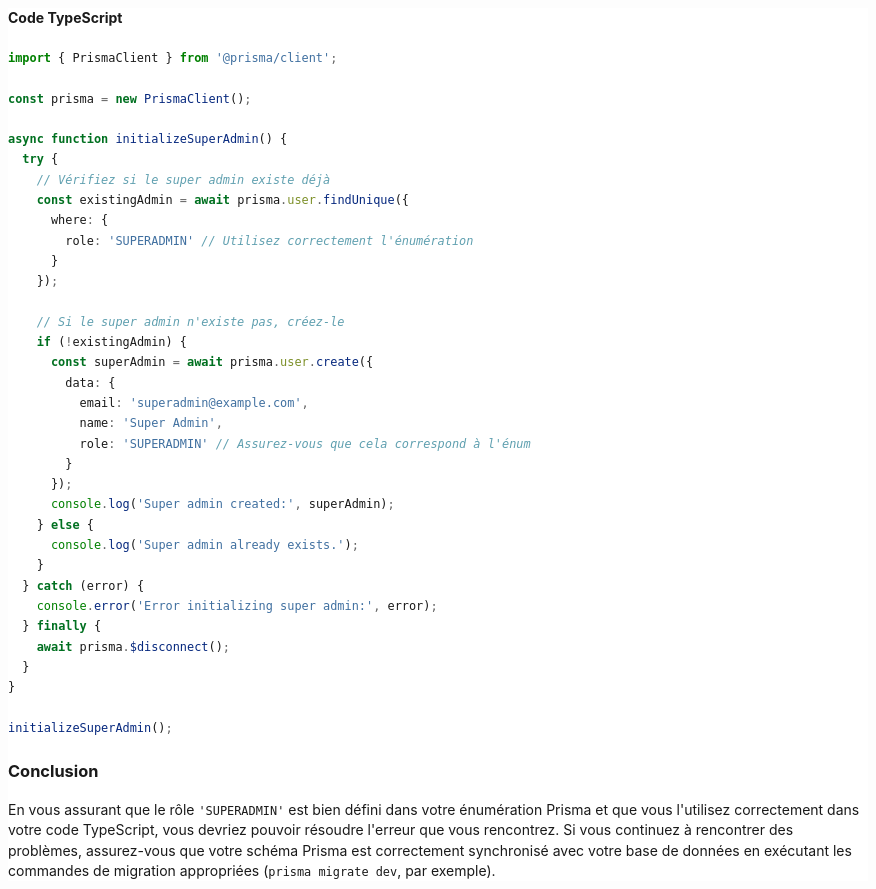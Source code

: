 #### Code TypeScript

```typescript
import { PrismaClient } from '@prisma/client';

const prisma = new PrismaClient();

async function initializeSuperAdmin() {
  try {
    // Vérifiez si le super admin existe déjà
    const existingAdmin = await prisma.user.findUnique({
      where: {
        role: 'SUPERADMIN' // Utilisez correctement l'énumération
      }
    });

    // Si le super admin n'existe pas, créez-le
    if (!existingAdmin) {
      const superAdmin = await prisma.user.create({
        data: {
          email: 'superadmin@example.com',
          name: 'Super Admin',
          role: 'SUPERADMIN' // Assurez-vous que cela correspond à l'énum
        }
      });
      console.log('Super admin created:', superAdmin);
    } else {
      console.log('Super admin already exists.');
    }
  } catch (error) {
    console.error('Error initializing super admin:', error);
  } finally {
    await prisma.$disconnect();
  }
}

initializeSuperAdmin();
```

### Conclusion

En vous assurant que le rôle `'SUPERADMIN'` est bien défini dans votre énumération Prisma et que vous l'utilisez correctement dans votre code TypeScript, vous devriez pouvoir résoudre l'erreur que vous rencontrez. Si vous continuez à rencontrer des problèmes, assurez-vous que votre schéma Prisma est correctement synchronisé avec votre base de données en exécutant les commandes de migration appropriées (`prisma migrate dev`, par exemple).
